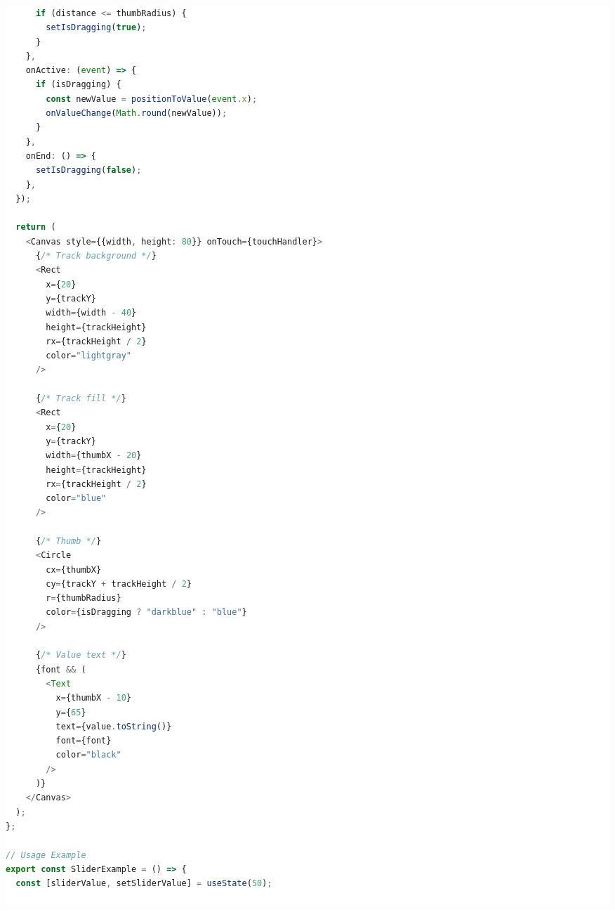 ```typescript
      if (distance <= thumbRadius) {
        setIsDragging(true);
      }
    },
    onActive: (event) => {
      if (isDragging) {
        const newValue = positionToValue(event.x);
        onValueChange(Math.round(newValue));
      }
    },
    onEnd: () => {
      setIsDragging(false);
    },
  });
  
  return (
    <Canvas style={{width, height: 80}} onTouch={touchHandler}>
      {/* Track background */}
      <Rect
        x={20}
        y={trackY}
        width={width - 40}
        height={trackHeight}
        rx={trackHeight / 2}
        color="lightgray"
      />
      
      {/* Track fill */}
      <Rect
        x={20}
        y={trackY}
        width={thumbX - 20}
        height={trackHeight}
        rx={trackHeight / 2}
        color="blue"
      />
      
      {/* Thumb */}
      <Circle
        cx={thumbX}
        cy={trackY + trackHeight / 2}
        r={thumbRadius}
        color={isDragging ? "darkblue" : "blue"}
      />
      
      {/* Value text */}
      {font && (
        <Text
          x={thumbX - 10}
          y={65}
          text={value.toString()}
          font={font}
          color="black"
        />
      )}
    </Canvas>
  );
};

// Usage Example
export const SliderExample = () => {
  const [sliderValue, setSliderValue] = useState(50);
  
```